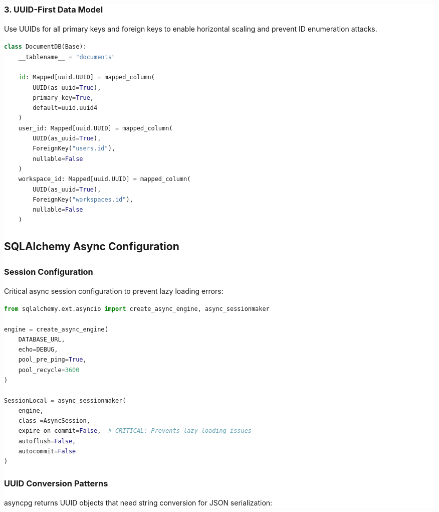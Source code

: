 ### 3. UUID-First Data Model
Use UUIDs for all primary keys and foreign keys to enable horizontal scaling and prevent ID enumeration attacks.

```python
class DocumentDB(Base):
    __tablename__ = "documents"
    
    id: Mapped[uuid.UUID] = mapped_column(
        UUID(as_uuid=True), 
        primary_key=True, 
        default=uuid.uuid4
    )
    user_id: Mapped[uuid.UUID] = mapped_column(
        UUID(as_uuid=True), 
        ForeignKey("users.id"), 
        nullable=False
    )
    workspace_id: Mapped[uuid.UUID] = mapped_column(
        UUID(as_uuid=True), 
        ForeignKey("workspaces.id"), 
        nullable=False
    )
```

## SQLAlchemy Async Configuration

### Session Configuration
Critical async session configuration to prevent lazy loading errors:

```python
from sqlalchemy.ext.asyncio import create_async_engine, async_sessionmaker

engine = create_async_engine(
    DATABASE_URL,
    echo=DEBUG,
    pool_pre_ping=True,
    pool_recycle=3600
)

SessionLocal = async_sessionmaker(
    engine,
    class_=AsyncSession,
    expire_on_commit=False,  # CRITICAL: Prevents lazy loading issues
    autoflush=False,
    autocommit=False
)
```

### UUID Conversion Patterns
asyncpg returns UUID objects that need string conversion for JSON serialization:

